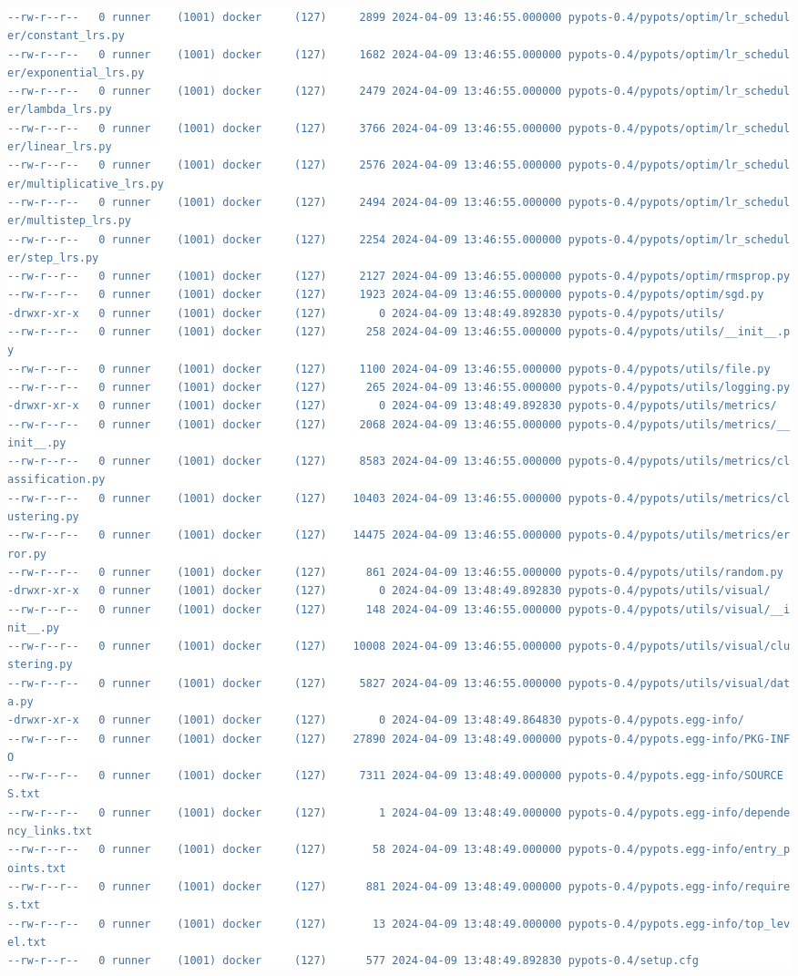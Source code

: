 ```diff
--rw-r--r--   0 runner    (1001) docker     (127)     2899 2024-04-09 13:46:55.000000 pypots-0.4/pypots/optim/lr_scheduler/constant_lrs.py
--rw-r--r--   0 runner    (1001) docker     (127)     1682 2024-04-09 13:46:55.000000 pypots-0.4/pypots/optim/lr_scheduler/exponential_lrs.py
--rw-r--r--   0 runner    (1001) docker     (127)     2479 2024-04-09 13:46:55.000000 pypots-0.4/pypots/optim/lr_scheduler/lambda_lrs.py
--rw-r--r--   0 runner    (1001) docker     (127)     3766 2024-04-09 13:46:55.000000 pypots-0.4/pypots/optim/lr_scheduler/linear_lrs.py
--rw-r--r--   0 runner    (1001) docker     (127)     2576 2024-04-09 13:46:55.000000 pypots-0.4/pypots/optim/lr_scheduler/multiplicative_lrs.py
--rw-r--r--   0 runner    (1001) docker     (127)     2494 2024-04-09 13:46:55.000000 pypots-0.4/pypots/optim/lr_scheduler/multistep_lrs.py
--rw-r--r--   0 runner    (1001) docker     (127)     2254 2024-04-09 13:46:55.000000 pypots-0.4/pypots/optim/lr_scheduler/step_lrs.py
--rw-r--r--   0 runner    (1001) docker     (127)     2127 2024-04-09 13:46:55.000000 pypots-0.4/pypots/optim/rmsprop.py
--rw-r--r--   0 runner    (1001) docker     (127)     1923 2024-04-09 13:46:55.000000 pypots-0.4/pypots/optim/sgd.py
-drwxr-xr-x   0 runner    (1001) docker     (127)        0 2024-04-09 13:48:49.892830 pypots-0.4/pypots/utils/
--rw-r--r--   0 runner    (1001) docker     (127)      258 2024-04-09 13:46:55.000000 pypots-0.4/pypots/utils/__init__.py
--rw-r--r--   0 runner    (1001) docker     (127)     1100 2024-04-09 13:46:55.000000 pypots-0.4/pypots/utils/file.py
--rw-r--r--   0 runner    (1001) docker     (127)      265 2024-04-09 13:46:55.000000 pypots-0.4/pypots/utils/logging.py
-drwxr-xr-x   0 runner    (1001) docker     (127)        0 2024-04-09 13:48:49.892830 pypots-0.4/pypots/utils/metrics/
--rw-r--r--   0 runner    (1001) docker     (127)     2068 2024-04-09 13:46:55.000000 pypots-0.4/pypots/utils/metrics/__init__.py
--rw-r--r--   0 runner    (1001) docker     (127)     8583 2024-04-09 13:46:55.000000 pypots-0.4/pypots/utils/metrics/classification.py
--rw-r--r--   0 runner    (1001) docker     (127)    10403 2024-04-09 13:46:55.000000 pypots-0.4/pypots/utils/metrics/clustering.py
--rw-r--r--   0 runner    (1001) docker     (127)    14475 2024-04-09 13:46:55.000000 pypots-0.4/pypots/utils/metrics/error.py
--rw-r--r--   0 runner    (1001) docker     (127)      861 2024-04-09 13:46:55.000000 pypots-0.4/pypots/utils/random.py
-drwxr-xr-x   0 runner    (1001) docker     (127)        0 2024-04-09 13:48:49.892830 pypots-0.4/pypots/utils/visual/
--rw-r--r--   0 runner    (1001) docker     (127)      148 2024-04-09 13:46:55.000000 pypots-0.4/pypots/utils/visual/__init__.py
--rw-r--r--   0 runner    (1001) docker     (127)    10008 2024-04-09 13:46:55.000000 pypots-0.4/pypots/utils/visual/clustering.py
--rw-r--r--   0 runner    (1001) docker     (127)     5827 2024-04-09 13:46:55.000000 pypots-0.4/pypots/utils/visual/data.py
-drwxr-xr-x   0 runner    (1001) docker     (127)        0 2024-04-09 13:48:49.864830 pypots-0.4/pypots.egg-info/
--rw-r--r--   0 runner    (1001) docker     (127)    27890 2024-04-09 13:48:49.000000 pypots-0.4/pypots.egg-info/PKG-INFO
--rw-r--r--   0 runner    (1001) docker     (127)     7311 2024-04-09 13:48:49.000000 pypots-0.4/pypots.egg-info/SOURCES.txt
--rw-r--r--   0 runner    (1001) docker     (127)        1 2024-04-09 13:48:49.000000 pypots-0.4/pypots.egg-info/dependency_links.txt
--rw-r--r--   0 runner    (1001) docker     (127)       58 2024-04-09 13:48:49.000000 pypots-0.4/pypots.egg-info/entry_points.txt
--rw-r--r--   0 runner    (1001) docker     (127)      881 2024-04-09 13:48:49.000000 pypots-0.4/pypots.egg-info/requires.txt
--rw-r--r--   0 runner    (1001) docker     (127)       13 2024-04-09 13:48:49.000000 pypots-0.4/pypots.egg-info/top_level.txt
--rw-r--r--   0 runner    (1001) docker     (127)      577 2024-04-09 13:48:49.892830 pypots-0.4/setup.cfg
```